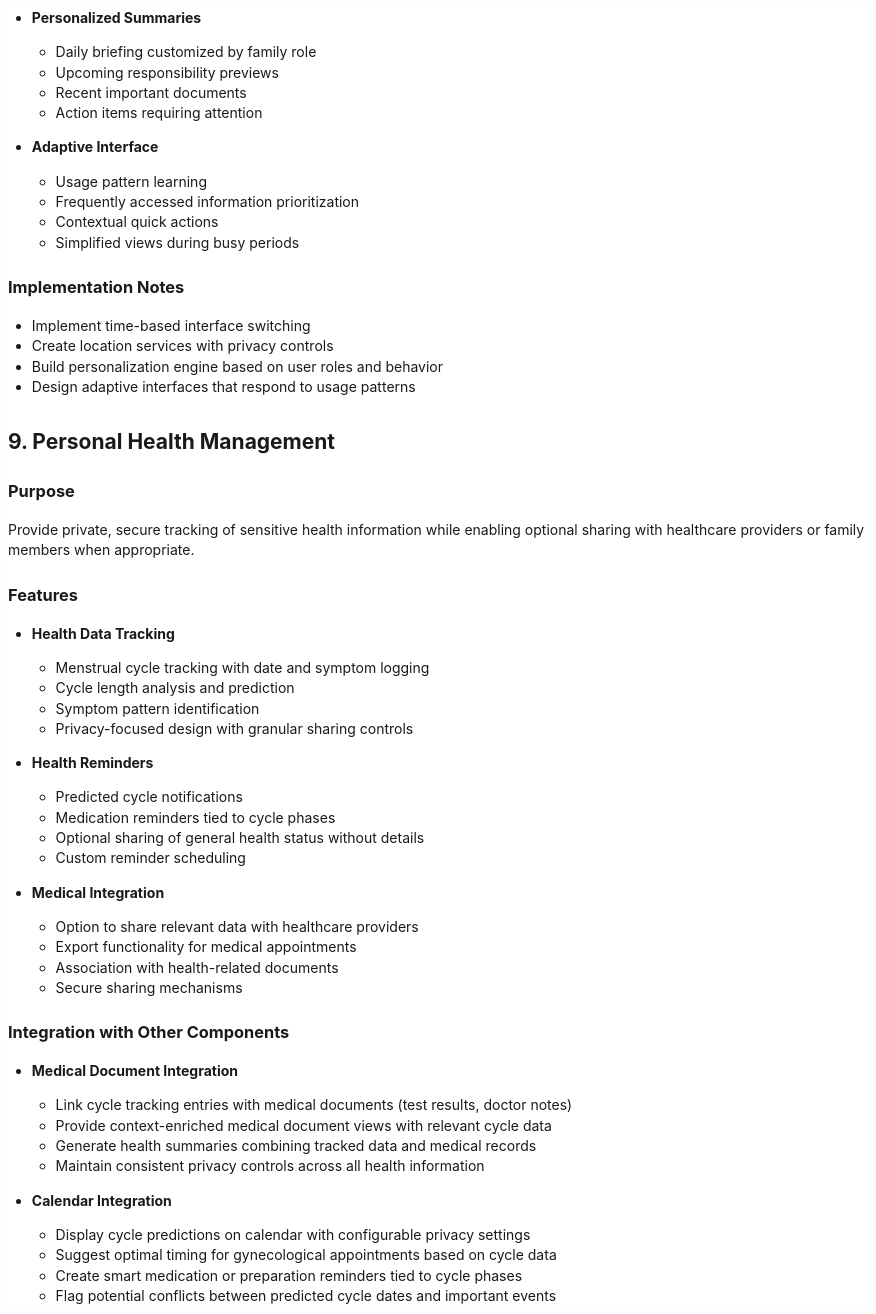 - **Personalized Summaries**
  - Daily briefing customized by family role
  - Upcoming responsibility previews
  - Recent important documents
  - Action items requiring attention
  
- **Adaptive Interface**
  - Usage pattern learning
  - Frequently accessed information prioritization
  - Contextual quick actions
  - Simplified views during busy periods

### Implementation Notes
- Implement time-based interface switching
- Create location services with privacy controls
- Build personalization engine based on user roles and behavior
- Design adaptive interfaces that respond to usage patterns

## 9. Personal Health Management

### Purpose
Provide private, secure tracking of sensitive health information while enabling optional sharing with healthcare providers or family members when appropriate.

### Features
- **Health Data Tracking**
  - Menstrual cycle tracking with date and symptom logging
  - Cycle length analysis and prediction
  - Symptom pattern identification
  - Privacy-focused design with granular sharing controls
  
- **Health Reminders**
  - Predicted cycle notifications
  - Medication reminders tied to cycle phases
  - Optional sharing of general health status without details
  - Custom reminder scheduling
  
- **Medical Integration**
  - Option to share relevant data with healthcare providers
  - Export functionality for medical appointments
  - Association with health-related documents
  - Secure sharing mechanisms

### Integration with Other Components
- **Medical Document Integration**
  - Link cycle tracking entries with medical documents (test results, doctor notes)
  - Provide context-enriched medical document views with relevant cycle data
  - Generate health summaries combining tracked data and medical records
  - Maintain consistent privacy controls across all health information

- **Calendar Integration**
  - Display cycle predictions on calendar with configurable privacy settings
  - Suggest optimal timing for gynecological appointments based on cycle data
  - Create smart medication or preparation reminders tied to cycle phases
  - Flag potential conflicts between predicted cycle dates and important events
  